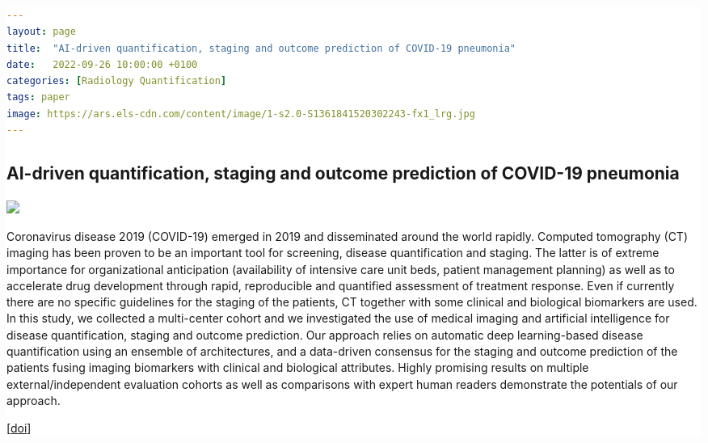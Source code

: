 ```yaml
---
layout: page
title:  "AI-driven quantification, staging and outcome prediction of COVID-19 pneumonia"
date:   2022-09-26 10:00:00 +0100
categories: [Radiology Quantification]
tags: paper
image: https://ars.els-cdn.com/content/image/1-s2.0-S1361841520302243-fx1_lrg.jpg
---
```


## AI-driven quantification, staging and outcome prediction of COVID-19 pneumonia

<img src="https://ars.els-cdn.com/content/image/1-s2.0-S1361841520302243-fx1_lrg.jpg" width="100%"/>

Coronavirus disease 2019 (COVID-19) emerged in 2019 and disseminated around the world rapidly. Computed tomography (CT) imaging has been proven to be an important tool for screening, disease quantification and staging. The latter is of extreme importance for organizational anticipation (availability of intensive care unit beds, patient management planning) as well as to accelerate drug development through rapid, reproducible and quantified assessment of treatment response. Even if currently there are no specific guidelines for the staging of the patients, CT together with some clinical and biological biomarkers are used. In this study, we collected a multi-center cohort and we investigated the use of medical imaging and artificial intelligence for disease quantification, staging and outcome prediction. Our approach relies on automatic deep learning-based disease quantification using an ensemble of architectures, and a data-driven consensus for the staging and outcome prediction of the patients fusing imaging biomarkers with clinical and biological attributes. Highly promising results on multiple external/independent evaluation cohorts as well as comparisons with expert human readers demonstrate the potentials of our approach.

[[doi](https://doi.org/10.1016/j.media.2020.101860)]